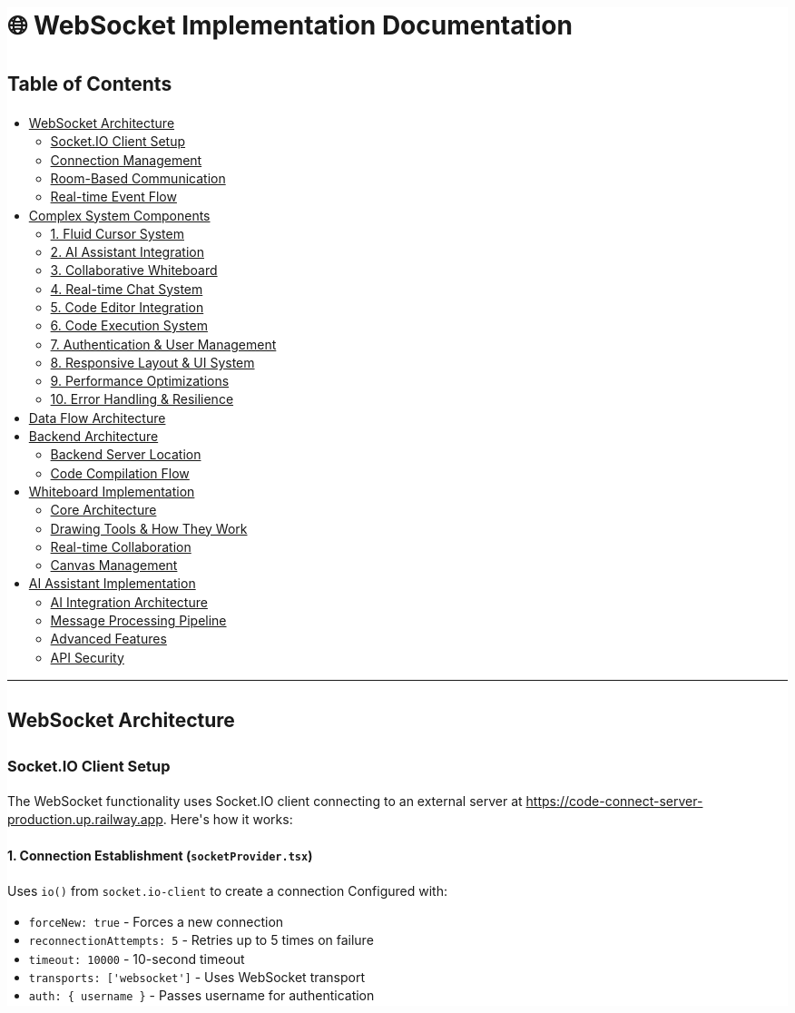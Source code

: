 # 🌐 WebSocket Implementation Documentation

## Table of Contents
- [WebSocket Architecture](#websocket-architecture)
  - [Socket.IO Client Setup](#socketio-client-setup)
  - [Connection Management](#connection-management)
  - [Room-Based Communication](#room-based-communication)
  - [Real-time Event Flow](#real-time-event-flow)
- [Complex System Components](#complex-system-components)
  - [1. Fluid Cursor System](#1-fluid-cursor-system-usef-fluidcursorts)
  - [2. AI Assistant Integration](#2-ai-assistant-integration-aiassistanttsx)
  - [3. Collaborative Whiteboard](#3-collaborative-whiteboard-whiteboardtsx)
  - [4. Real-time Chat System](#4-real-time-chat-system-chattsx)
  - [5. Code Editor Integration](#5-code-editor-integration-monaco-editor)
  - [6. Code Execution System](#6-code-execution-system)
  - [7. Authentication & User Management](#7-authentication--user-management)
  - [8. Responsive Layout & UI System](#8-responsive-layout--ui-system)
  - [9. Performance Optimizations](#9-performance-optimizations)
  - [10. Error Handling & Resilience](#10-error-handling--resilience)
- [Data Flow Architecture](#data-flow-architecture)
- [Backend Architecture](#backend-architecture)
  - [Backend Server Location](#backend-server-location)
  - [Code Compilation Flow](#code-compilation-flow)
- [Whiteboard Implementation](#whiteboard-implementation)
  - [Core Architecture](#core-architecture)
  - [Drawing Tools & How They Work](#drawing-tools--how-they-work)
  - [Real-time Collaboration](#real-time-collaboration)
  - [Canvas Management](#canvas-management)
- [AI Assistant Implementation](#ai-assistant-implementation)
  - [AI Integration Architecture](#ai-integration-architecture)
  - [Message Processing Pipeline](#message-processing-pipeline)
  - [Advanced Features](#advanced-features)
  - [API Security](#api-security)

---

## WebSocket Architecture

### Socket.IO Client Setup
The WebSocket functionality uses Socket.IO client connecting to an external server at https://code-connect-server-production.up.railway.app. Here's how it works:

#### 1. Connection Establishment (`socketProvider.tsx`)
Uses `io()` from `socket.io-client` to create a connection
Configured with:
- `forceNew: true` - Forces a new connection
- `reconnectionAttempts: 5` - Retries up to 5 times on failure
- `timeout: 10000` - 10-second timeout
- `transports: ['websocket']` - Uses WebSocket transport
- `auth: { username }` - Passes username for authentication
